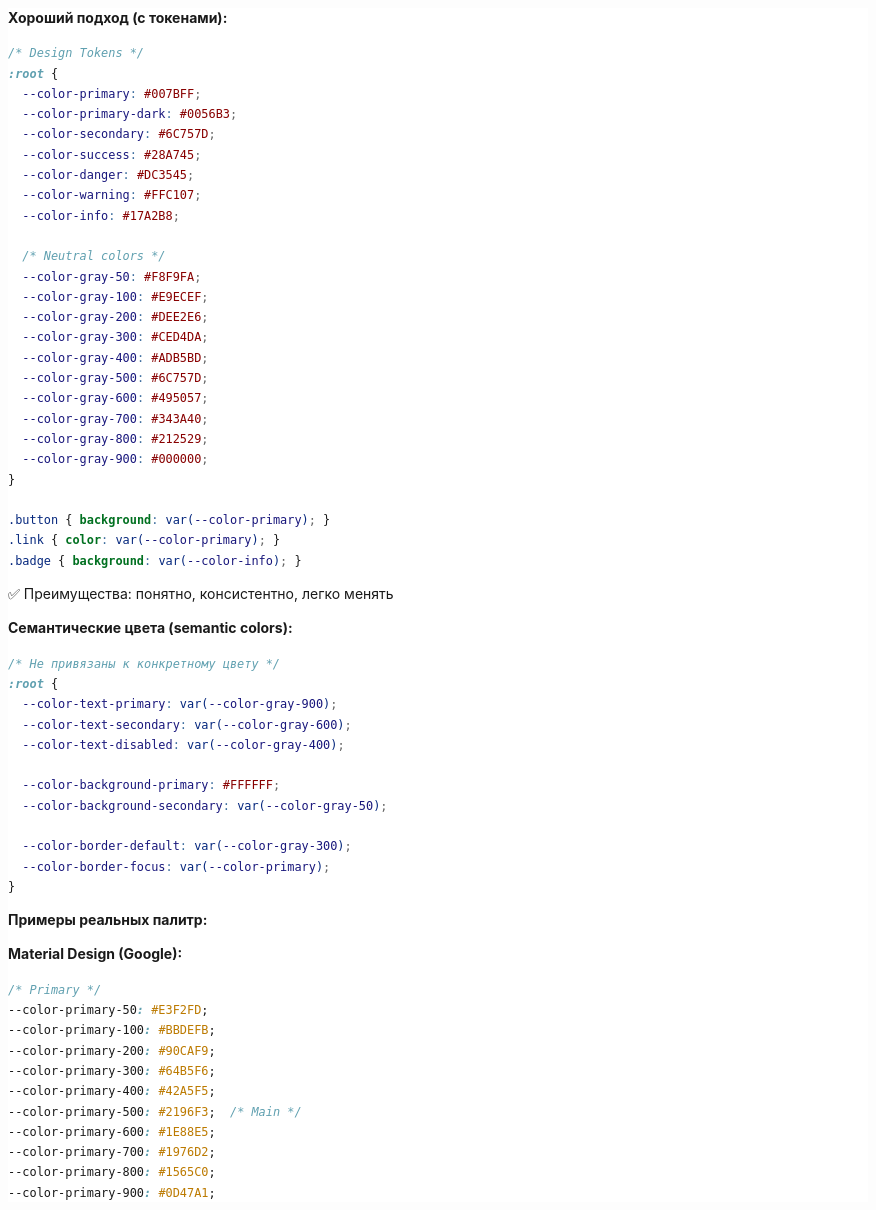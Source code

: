 **Хороший подход (с токенами):**
```css
/* Design Tokens */
:root {
  --color-primary: #007BFF;
  --color-primary-dark: #0056B3;
  --color-secondary: #6C757D;
  --color-success: #28A745;
  --color-danger: #DC3545;
  --color-warning: #FFC107;
  --color-info: #17A2B8;

  /* Neutral colors */
  --color-gray-50: #F8F9FA;
  --color-gray-100: #E9ECEF;
  --color-gray-200: #DEE2E6;
  --color-gray-300: #CED4DA;
  --color-gray-400: #ADB5BD;
  --color-gray-500: #6C757D;
  --color-gray-600: #495057;
  --color-gray-700: #343A40;
  --color-gray-800: #212529;
  --color-gray-900: #000000;
}

.button { background: var(--color-primary); }
.link { color: var(--color-primary); }
.badge { background: var(--color-info); }
```
✅ Преимущества: понятно, консистентно, легко менять

**Семантические цвета (semantic colors):**
```css
/* Не привязаны к конкретному цвету */
:root {
  --color-text-primary: var(--color-gray-900);
  --color-text-secondary: var(--color-gray-600);
  --color-text-disabled: var(--color-gray-400);

  --color-background-primary: #FFFFFF;
  --color-background-secondary: var(--color-gray-50);

  --color-border-default: var(--color-gray-300);
  --color-border-focus: var(--color-primary);
}
```

**Примеры реальных палитр:**

**Material Design (Google):**
```css
/* Primary */
--color-primary-50: #E3F2FD;
--color-primary-100: #BBDEFB;
--color-primary-200: #90CAF9;
--color-primary-300: #64B5F6;
--color-primary-400: #42A5F5;
--color-primary-500: #2196F3;  /* Main */
--color-primary-600: #1E88E5;
--color-primary-700: #1976D2;
--color-primary-800: #1565C0;
--color-primary-900: #0D47A1;
```
